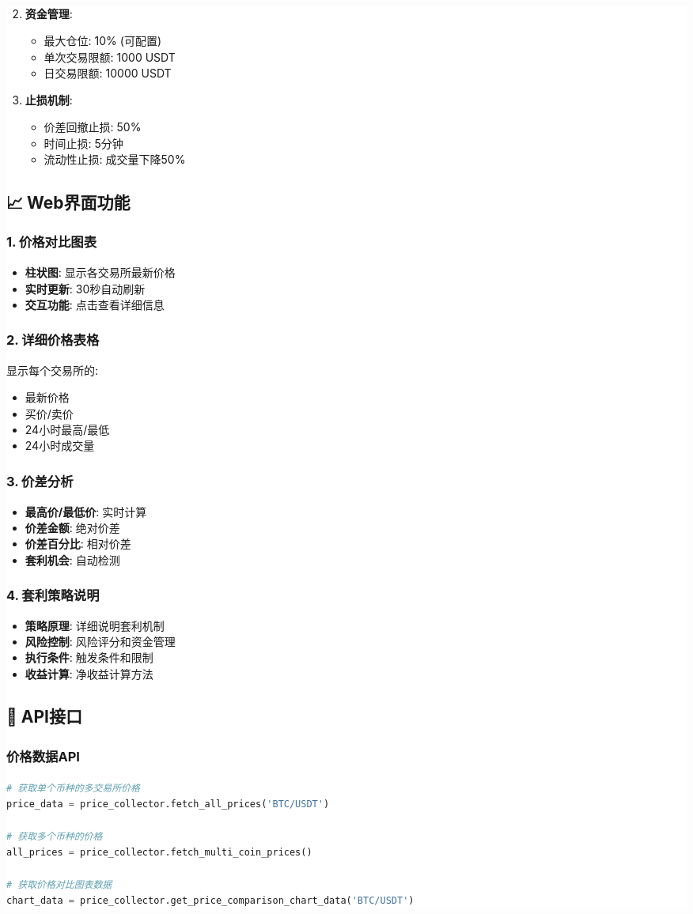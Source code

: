 2. **资金管理**:
   - 最大仓位: 10% (可配置)
   - 单次交易限额: 1000 USDT
   - 日交易限额: 10000 USDT

3. **止损机制**:
   - 价差回撤止损: 50%
   - 时间止损: 5分钟
   - 流动性止损: 成交量下降50%

## 📈 Web界面功能

### 1. 价格对比图表
- **柱状图**: 显示各交易所最新价格
- **实时更新**: 30秒自动刷新
- **交互功能**: 点击查看详细信息

### 2. 详细价格表格
显示每个交易所的:
- 最新价格
- 买价/卖价
- 24小时最高/最低
- 24小时成交量

### 3. 价差分析
- **最高价/最低价**: 实时计算
- **价差金额**: 绝对价差
- **价差百分比**: 相对价差
- **套利机会**: 自动检测

### 4. 套利策略说明
- **策略原理**: 详细说明套利机制
- **风险控制**: 风险评分和资金管理
- **执行条件**: 触发条件和限制
- **收益计算**: 净收益计算方法

## 🔧 API接口

### 价格数据API
```python
# 获取单个币种的多交易所价格
price_data = price_collector.fetch_all_prices('BTC/USDT')

# 获取多个币种的价格
all_prices = price_collector.fetch_multi_coin_prices()

# 获取价格对比图表数据
chart_data = price_collector.get_price_comparison_chart_data('BTC/USDT')
```
